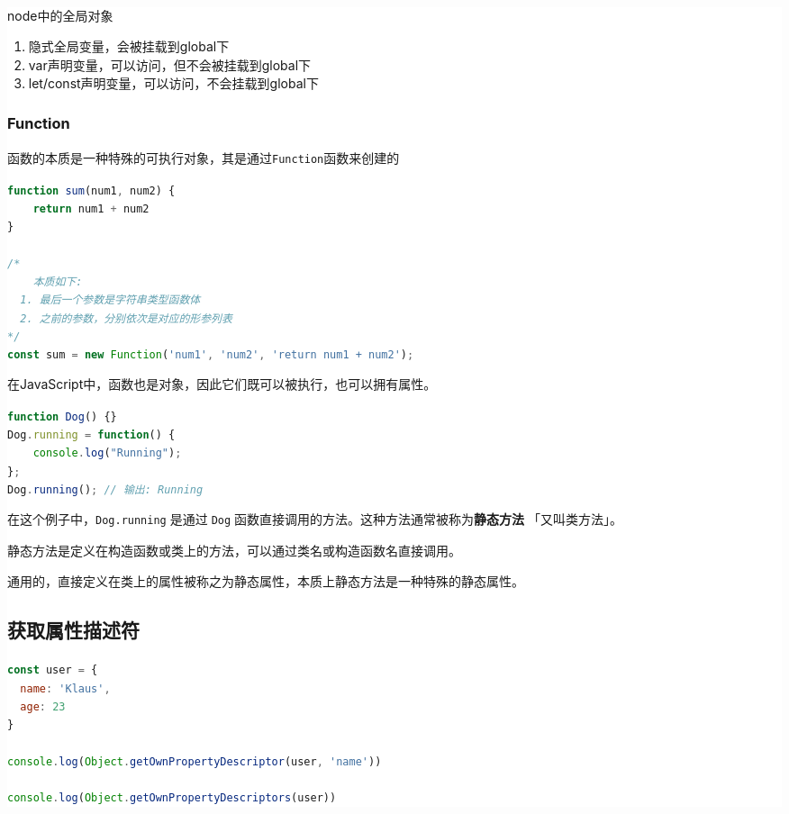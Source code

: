 node中的全局对象

1. 隐式全局变量，会被挂载到global下
1. var声明变量，可以访问，但不会被挂载到global下
1. let/const声明变量，可以访问，不会挂载到global下



### Function

函数的本质是一种特殊的可执行对象，其是通过`Function`函数来创建的

```js
function sum(num1, num2) {
	return num1 + num2
}

/* 
	本质如下:
  1. 最后一个参数是字符串类型函数体
  2. 之前的参数，分别依次是对应的形参列表
*/
const sum = new Function('num1', 'num2', 'return num1 + num2');
```



在JavaScript中，函数也是对象，因此它们既可以被执行，也可以拥有属性。

```js
function Dog() {}
Dog.running = function() {
    console.log("Running");
};
Dog.running(); // 输出: Running
```

在这个例子中，`Dog.running` 是通过 `Dog` 函数直接调用的方法。这种方法通常被称为**静态方法** 「又叫类方法」。

静态方法是定义在构造函数或类上的方法，可以通过类名或构造函数名直接调用。

通用的，直接定义在类上的属性被称之为静态属性，本质上静态方法是一种特殊的静态属性。



## 获取属性描述符

```js
const user = {
  name: 'Klaus',
  age: 23
}

console.log(Object.getOwnPropertyDescriptor(user, 'name'))

console.log(Object.getOwnPropertyDescriptors(user))
```

